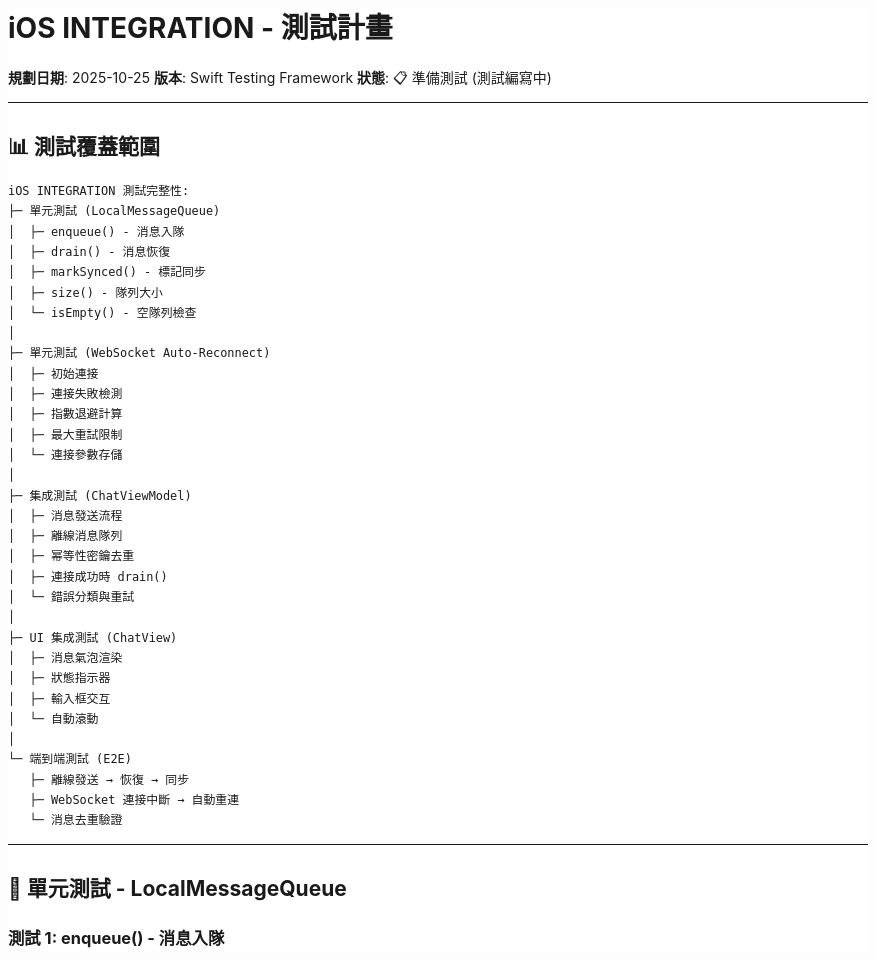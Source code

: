 # iOS INTEGRATION - 測試計畫

**規劃日期**: 2025-10-25
**版本**: Swift Testing Framework
**狀態**: 📋 準備測試 (測試編寫中)

---

## 📊 測試覆蓋範圍

```
iOS INTEGRATION 測試完整性:
├─ 單元測試 (LocalMessageQueue)
│  ├─ enqueue() - 消息入隊
│  ├─ drain() - 消息恢復
│  ├─ markSynced() - 標記同步
│  ├─ size() - 隊列大小
│  └─ isEmpty() - 空隊列檢查
│
├─ 單元測試 (WebSocket Auto-Reconnect)
│  ├─ 初始連接
│  ├─ 連接失敗檢測
│  ├─ 指數退避計算
│  ├─ 最大重試限制
│  └─ 連接參數存儲
│
├─ 集成測試 (ChatViewModel)
│  ├─ 消息發送流程
│  ├─ 離線消息隊列
│  ├─ 幂等性密鑰去重
│  ├─ 連接成功時 drain()
│  └─ 錯誤分類與重試
│
├─ UI 集成測試 (ChatView)
│  ├─ 消息氣泡渲染
│  ├─ 狀態指示器
│  ├─ 輸入框交互
│  └─ 自動滾動
│
└─ 端到端測試 (E2E)
   ├─ 離線發送 → 恢復 → 同步
   ├─ WebSocket 連接中斷 → 自動重連
   └─ 消息去重驗證
```

---

## 🧪 單元測試 - LocalMessageQueue

### 測試 1: enqueue() - 消息入隊
